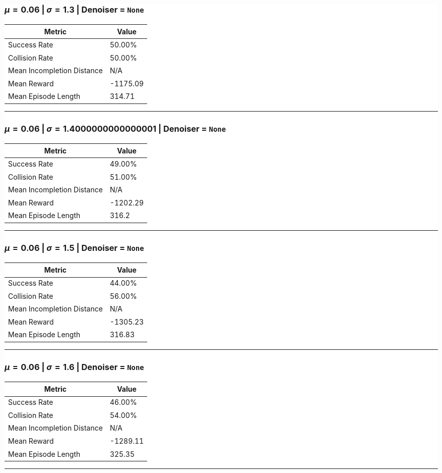 ### $\mu = 0.06$ | $\sigma = 1.3$ | Denoiser = `None`

| Metric                     | Value    |
|----------------------------|----------|
| Success Rate               | 50.00%   |
| Collision Rate             | 50.00%   |
| Mean Incompletion Distance | N/A      |
| Mean Reward                | -1175.09 |
| Mean Episode Length        | 314.71   |
---

### $\mu = 0.06$ | $\sigma = 1.4000000000000001$ | Denoiser = `None`

| Metric                     | Value    |
|----------------------------|----------|
| Success Rate               | 49.00%   |
| Collision Rate             | 51.00%   |
| Mean Incompletion Distance | N/A      |
| Mean Reward                | -1202.29 |
| Mean Episode Length        | 316.2    |
---

### $\mu = 0.06$ | $\sigma = 1.5$ | Denoiser = `None`

| Metric                     | Value    |
|----------------------------|----------|
| Success Rate               | 44.00%   |
| Collision Rate             | 56.00%   |
| Mean Incompletion Distance | N/A      |
| Mean Reward                | -1305.23 |
| Mean Episode Length        | 316.83   |
---

### $\mu = 0.06$ | $\sigma = 1.6$ | Denoiser = `None`

| Metric                     | Value    |
|----------------------------|----------|
| Success Rate               | 46.00%   |
| Collision Rate             | 54.00%   |
| Mean Incompletion Distance | N/A      |
| Mean Reward                | -1289.11 |
| Mean Episode Length        | 325.35   |
---
